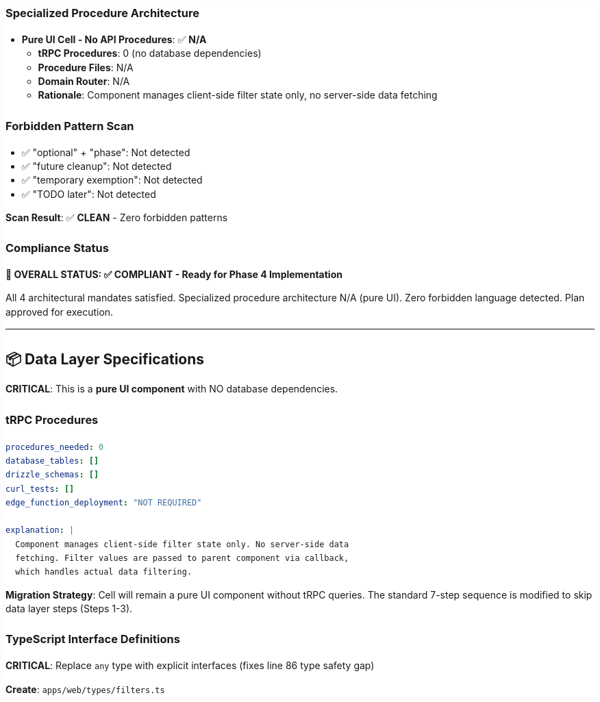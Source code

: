 ### Specialized Procedure Architecture

- **Pure UI Cell - No API Procedures**: ✅ **N/A**
  - **tRPC Procedures**: 0 (no database dependencies)
  - **Procedure Files**: N/A
  - **Domain Router**: N/A
  - **Rationale**: Component manages client-side filter state only, no server-side data fetching

### Forbidden Pattern Scan

- ✅ "optional" + "phase": Not detected
- ✅ "future cleanup": Not detected  
- ✅ "temporary exemption": Not detected
- ✅ "TODO later": Not detected

**Scan Result**: ✅ **CLEAN** - Zero forbidden patterns

### Compliance Status

**🎯 OVERALL STATUS: ✅ COMPLIANT - Ready for Phase 4 Implementation**

All 4 architectural mandates satisfied. Specialized procedure architecture N/A (pure UI). Zero forbidden language detected. Plan approved for execution.

---

## 📦 Data Layer Specifications

**CRITICAL**: This is a **pure UI component** with NO database dependencies.

### tRPC Procedures

```yaml
procedures_needed: 0
database_tables: []
drizzle_schemas: []
curl_tests: []
edge_function_deployment: "NOT REQUIRED"

explanation: |
  Component manages client-side filter state only. No server-side data 
  fetching. Filter values are passed to parent component via callback,
  which handles actual data filtering.
```

**Migration Strategy**: Cell will remain a pure UI component without tRPC queries. The standard 7-step sequence is modified to skip data layer steps (Steps 1-3).

### TypeScript Interface Definitions

**CRITICAL**: Replace `any` type with explicit interfaces (fixes line 86 type safety gap)

**Create**: `apps/web/types/filters.ts`
